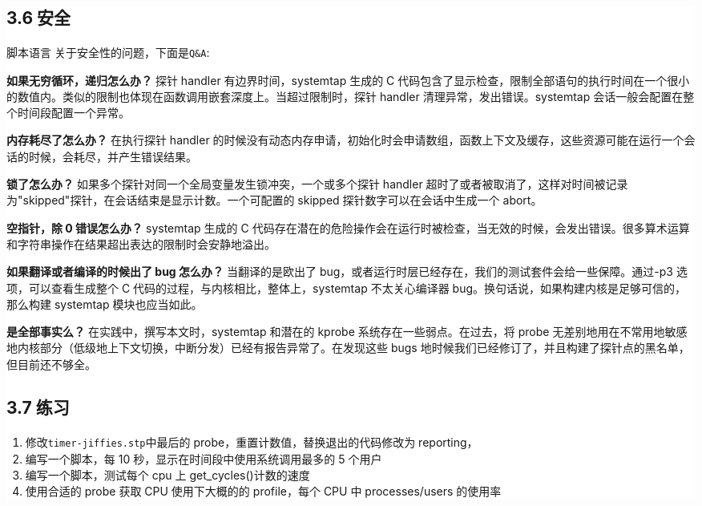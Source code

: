## 3.6 安全

脚本语言 关于安全性的问题，下面是`Q&A`:

**如果无穷循环，递归怎么办？** 探针 handler 有边界时间，systemtap 生成的 C 代码包含了显示检查，限制全部语句的执行时间在一个很小的数值内。类似的限制也体现在函数调用嵌套深度上。当超过限制时，探针 handler 清理异常，发出错误。systemtap 会话一般会配置在整个时间段配置一个异常。

**内存耗尽了怎么办？** 在执行探针 handler 的时候没有动态内存申请，初始化时会申请数组，函数上下文及缓存，这些资源可能在运行一个会话的时候，会耗尽，并产生错误结果。

**锁了怎么办？** 如果多个探针对同一个全局变量发生锁冲突，一个或多个探针 handler 超时了或者被取消了，这样对时间被记录为"skipped"探针，在会话结束是显示计数。一个可配置的 skipped 探针数字可以在会话中生成一个 abort。

**空指针，除 0 错误怎么办？** systemtap 生成的 C 代码存在潜在的危险操作会在运行时被检查，当无效的时候，会发出错误。很多算术运算和字符串操作在结果超出表达的限制时会安静地溢出。

**如果翻译或者编译的时候出了 bug 怎么办？** 当翻译的是欧出了 bug，或者运行时层已经存在，我们的测试套件会给一些保障。通过-p3 选项，可以查看生成整个 C 代码的过程，与内核相比，整体上，systemtap 不太关心编译器 bug。换句话说，如果构建内核是足够可信的，那么构建 systemtap 模块也应当如此。

**是全部事实么？** 在实践中，撰写本文时，systemtap 和潜在的 kprobe 系统存在一些弱点。在过去，将 probe 无差别地用在不常用地敏感地内核部分（低级地上下文切换，中断分发）已经有报告异常了。在发现这些 bugs 地时候我们已经修订了，并且构建了探针点的黑名单，但目前还不够全。

## 3.7 练习

1. 修改`timer-jiffies.stp`中最后的 probe，重置计数值，替换退出的代码修改为 reporting，
2. 编写一个脚本，每 10 秒，显示在时间段中使用系统调用最多的 5 个用户
3. 编写一个脚本，测试每个 cpu 上 get_cycles()计数的速度
4. 使用合适的 probe 获取 CPU 使用下大概的的 profile，每个 CPU 中 processes/users 的使用率
